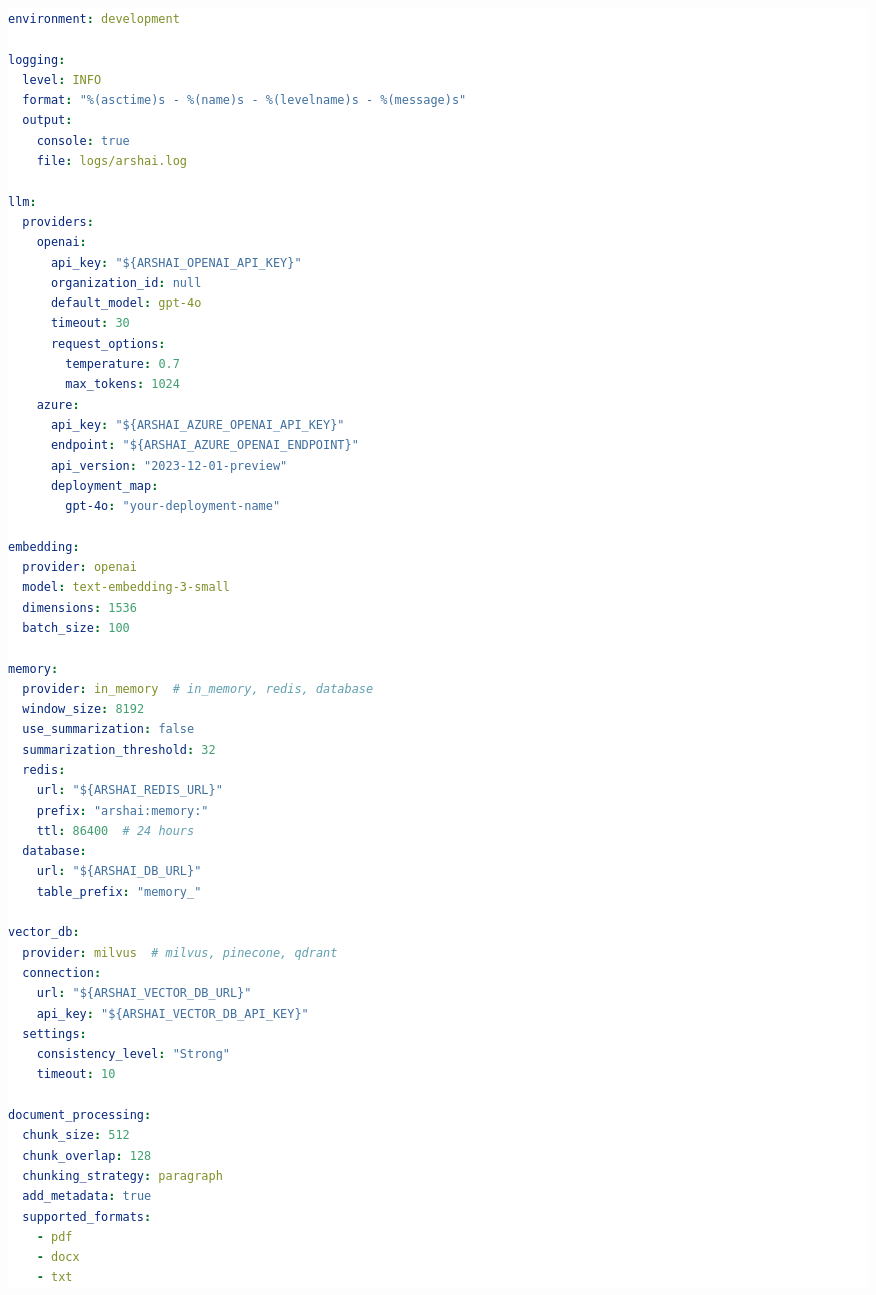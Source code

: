 ```yaml
environment: development

logging:
  level: INFO
  format: "%(asctime)s - %(name)s - %(levelname)s - %(message)s"
  output:
    console: true
    file: logs/arshai.log

llm:
  providers:
    openai:
      api_key: "${ARSHAI_OPENAI_API_KEY}"
      organization_id: null
      default_model: gpt-4o
      timeout: 30
      request_options:
        temperature: 0.7
        max_tokens: 1024
    azure:
      api_key: "${ARSHAI_AZURE_OPENAI_API_KEY}"
      endpoint: "${ARSHAI_AZURE_OPENAI_ENDPOINT}"
      api_version: "2023-12-01-preview"
      deployment_map:
        gpt-4o: "your-deployment-name"

embedding:
  provider: openai
  model: text-embedding-3-small
  dimensions: 1536
  batch_size: 100

memory:
  provider: in_memory  # in_memory, redis, database
  window_size: 8192
  use_summarization: false
  summarization_threshold: 32
  redis:
    url: "${ARSHAI_REDIS_URL}"
    prefix: "arshai:memory:"
    ttl: 86400  # 24 hours
  database:
    url: "${ARSHAI_DB_URL}"
    table_prefix: "memory_"

vector_db:
  provider: milvus  # milvus, pinecone, qdrant
  connection:
    url: "${ARSHAI_VECTOR_DB_URL}"
    api_key: "${ARSHAI_VECTOR_DB_API_KEY}"
  settings:
    consistency_level: "Strong"
    timeout: 10

document_processing:
  chunk_size: 512
  chunk_overlap: 128
  chunking_strategy: paragraph
  add_metadata: true
  supported_formats:
    - pdf
    - docx
    - txt
```
